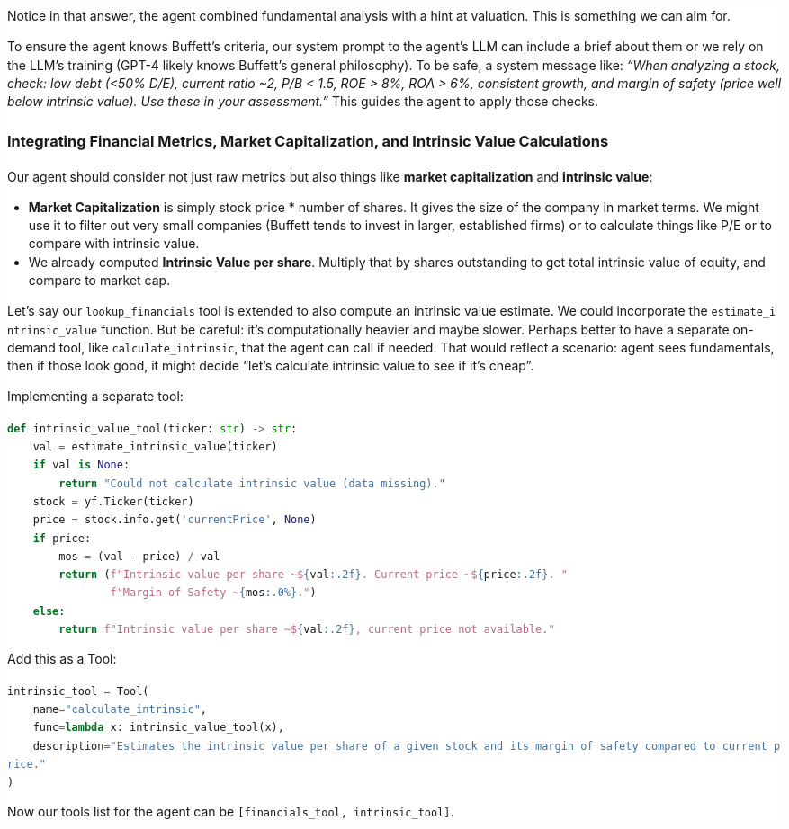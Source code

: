 Notice in that answer, the agent combined fundamental analysis with a hint at valuation. This is something we can aim for.

To ensure the agent knows Buffett’s criteria, our system prompt to the agent’s LLM can include a brief about them or we rely on the LLM’s training (GPT-4 likely knows Buffett’s general philosophy). To be safe, a system message like: _“When analyzing a stock, check: low debt (<50% D/E), current ratio ~2, P/B < 1.5, ROE > 8%, ROA > 6%, consistent growth, and margin of safety (price well below intrinsic value). Use these in your assessment.”_ This guides the agent to apply those checks.

### Integrating Financial Metrics, Market Capitalization, and Intrinsic Value Calculations

Our agent should consider not just raw metrics but also things like **market capitalization** and **intrinsic value**:

- **Market Capitalization** is simply stock price \* number of shares. It gives the size of the company in market terms. We might use it to filter out very small companies (Buffett tends to invest in larger, established firms) or to calculate things like P/E or to compare with intrinsic value.
- We already computed **Intrinsic Value per share**. Multiply that by shares outstanding to get total intrinsic value of equity, and compare to market cap.

Let’s say our `lookup_financials` tool is extended to also compute an intrinsic value estimate. We could incorporate the `estimate_intrinsic_value` function. But be careful: it’s computationally heavier and maybe slower. Perhaps better to have a separate on-demand tool, like `calculate_intrinsic`, that the agent can call if needed. That would reflect a scenario: agent sees fundamentals, then if those look good, it might decide “let’s calculate intrinsic value to see if it’s cheap”.

Implementing a separate tool:

```python
def intrinsic_value_tool(ticker: str) -> str:
    val = estimate_intrinsic_value(ticker)
    if val is None:
        return "Could not calculate intrinsic value (data missing)."
    stock = yf.Ticker(ticker)
    price = stock.info.get('currentPrice', None)
    if price:
        mos = (val - price) / val
        return (f"Intrinsic value per share ~${val:.2f}. Current price ~${price:.2f}. "
                f"Margin of Safety ~{mos:.0%}.")
    else:
        return f"Intrinsic value per share ~${val:.2f}, current price not available."
```

Add this as a Tool:

```python
intrinsic_tool = Tool(
    name="calculate_intrinsic",
    func=lambda x: intrinsic_value_tool(x),
    description="Estimates the intrinsic value per share of a given stock and its margin of safety compared to current price."
)
```

Now our tools list for the agent can be `[financials_tool, intrinsic_tool]`.
